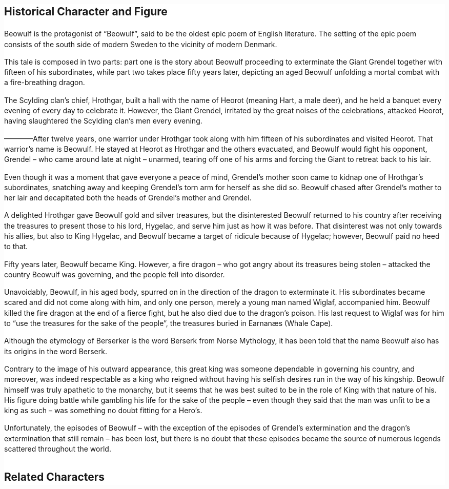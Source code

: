 ## Historical Character and Figure  
  
Beowulf is the protagonist of “Beowulf”, said to be the oldest epic poem of English literature. The setting of the epic poem consists of the south side of modern Sweden to the vicinity of modern Denmark.  
  
This tale is composed in two parts: part one is the story about Beowulf proceeding to exterminate the Giant Grendel together with fifteen of his subordinates, while part two takes place fifty years later, depicting an aged Beowulf unfolding a mortal combat with a fire-breathing dragon.  
  
The Scylding clan’s chief, Hrothgar, built a hall with the name of Heorot (meaning Hart, a male deer), and he held a banquet every evening of every day to celebrate it. However, the Giant Grendel, irritated by the great noises of the celebrations, attacked Heorot, having slaughtered the Scylding clan’s men every evening.  
  
————After twelve years, one warrior under Hrothgar took along with him fifteen of his subordinates and visited Heorot. That warrior’s name is Beowulf. He stayed at Heorot as Hrothgar and the others evacuated, and Beowulf would fight his opponent, Grendel – who came around late at night – unarmed, tearing off one of his arms and forcing the Giant to retreat back to his lair.  
  
Even though it was a moment that gave everyone a peace of mind, Grendel’s mother soon came to kidnap one of Hrothgar’s subordinates, snatching away and keeping Grendel’s torn arm for herself as she did so. Beowulf chased after Grendel’s mother to her lair and decapitated both the heads of Grendel’s mother and Grendel.  
  
A delighted Hrothgar gave Beowulf gold and silver treasures, but the disinterested Beowulf returned to his country after receiving the treasures to present those to his lord, Hygelac, and serve him just as how it was before. That disinterest was not only towards his allies, but also to King Hygelac, and Beowulf became a target of ridicule because of Hygelac; however, Beowulf paid no heed to that.  
  
Fifty years later, Beowulf became King. However, a fire dragon – who got angry about its treasures being stolen – attacked the country Beowulf was governing, and the people fell into disorder.  
  
Unavoidably, Beowulf, in his aged body, spurred on in the direction of the dragon to exterminate it. His subordinates became scared and did not come along with him, and only one person, merely a young man named Wiglaf, accompanied him. Beowulf killed the fire dragon at the end of a fierce fight, but he also died due to the dragon’s poison. His last request to Wiglaf was for him to “use the treasures for the sake of the people”, the treasures buried in Earnanæs (Whale Cape).  
  
Although the etymology of Berserker is the word Berserk from Norse Mythology, it has been told that the name Beowulf also has its origins in the word Berserk.  
  
Contrary to the image of his outward appearance, this great king was someone dependable in governing his country, and moreover, was indeed respectable as a king who reigned without having his selfish desires run in the way of his kingship. Beowulf himself was truly apathetic to the monarchy, but it seems that he was best suited to be in the role of King with that nature of his. His figure doing battle while gambling his life for the sake of the people – even though they said that the man was unfit to be a king as such – was something no doubt fitting for a Hero’s.  
  
Unfortunately, the episodes of Beowulf – with the exception of the episodes of Grendel’s extermination and the dragon’s extermination that still remain – has been lost, but there is no doubt that these episodes became the source of numerous legends scattered throughout the world.  
  
## Related Characters  
  